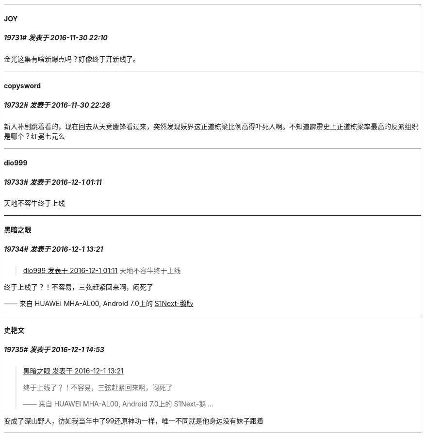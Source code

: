
-----

####  JOY  
##### 19731#       发表于 2016-11-30 22:10


金光这集有啥新爆点吗？好像终于开新线了。


-----

####  copysword  
##### 19732#       发表于 2016-11-30 22:28


新人补剧跳着看的，现在回去从天竞鏖锋看过来，突然发现妖界这正道栋梁比例高得吓死人啊。不知道霹雳史上正道栋梁率最高的反派组织是哪个？红冕七元么


-----

####  dio999  
##### 19733#       发表于 2016-12-1 01:11


天地不容牛终于上线


-----

####  黑暗之眼  
##### 19734#       发表于 2016-12-1 13:21


<blockquote><a href="httphttps://bbs.saraba1st.com/2b/forum.php?mod=redirect&amp;goto=findpost&amp;pid=34341182&amp;ptid=346283" target="_blank">dio999 发表于 2016-12-1 01:11</a>
天地不容牛终于上线</blockquote>
终于上线了？！不容易，三弦赶紧回来啊，闷死了

—— 来自 HUAWEI MHA-AL00, Android 7.0上的 [S1Next-鹅版](https://github.com/ykrank/S1-Next/releases)


-----

####  史艳文  
##### 19735#       发表于 2016-12-1 14:53


<blockquote><a href="httphttps://bbs.saraba1st.com/2b/forum.php?mod=redirect&amp;goto=findpost&amp;pid=34345088&amp;ptid=346283" target="_blank">黑暗之眼 发表于 2016-12-1 13:21</a>

终于上线了？！不容易，三弦赶紧回来啊，闷死了


—— 来自 HUAWEI MHA-AL00, Android 7.0上的 S1Next-鹅 ...</blockquote>
变成了深山野人，彷如我当年中了99还原神功一样，唯一不同就是他身边没有妹子跟着


-----

